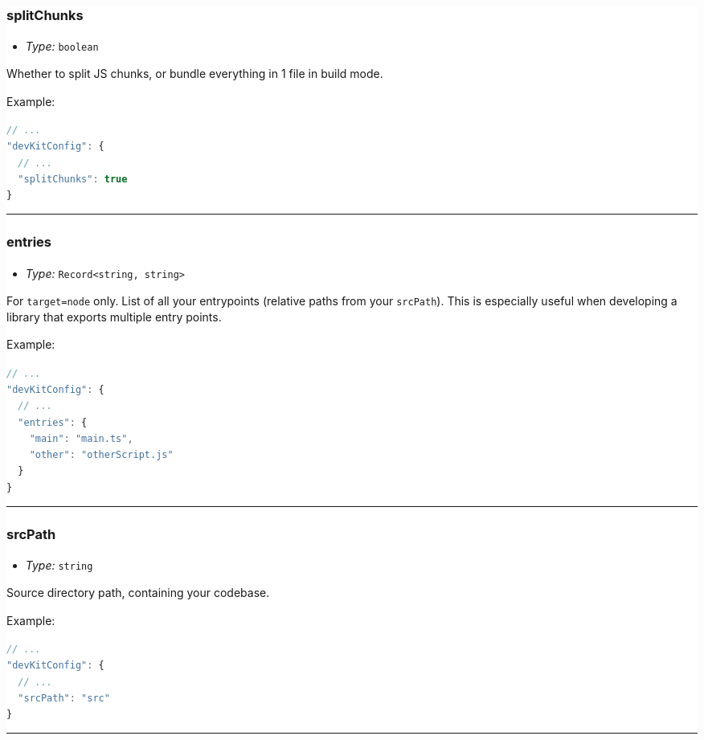 
### splitChunks

- *Type:* `boolean`

Whether to split JS chunks, or bundle everything in 1 file in build mode.

Example:

```typescript
// ...
"devKitConfig": {
  // ...
  "splitChunks": true
}
```

---

### entries

- *Type:* `Record<string, string>`

For `target=node` only. List of all your entrypoints (relative paths from your `srcPath`). This is
especially useful when developing a library that exports multiple entry points.

Example:

```typescript
// ...
"devKitConfig": {
  // ...
  "entries": {
    "main": "main.ts",
    "other": "otherScript.js"
  }
}
```

---

### srcPath

- *Type:* `string`

Source directory path, containing your codebase.

Example:

```typescript
// ...
"devKitConfig": {
  // ...
  "srcPath": "src"
}
```

---
